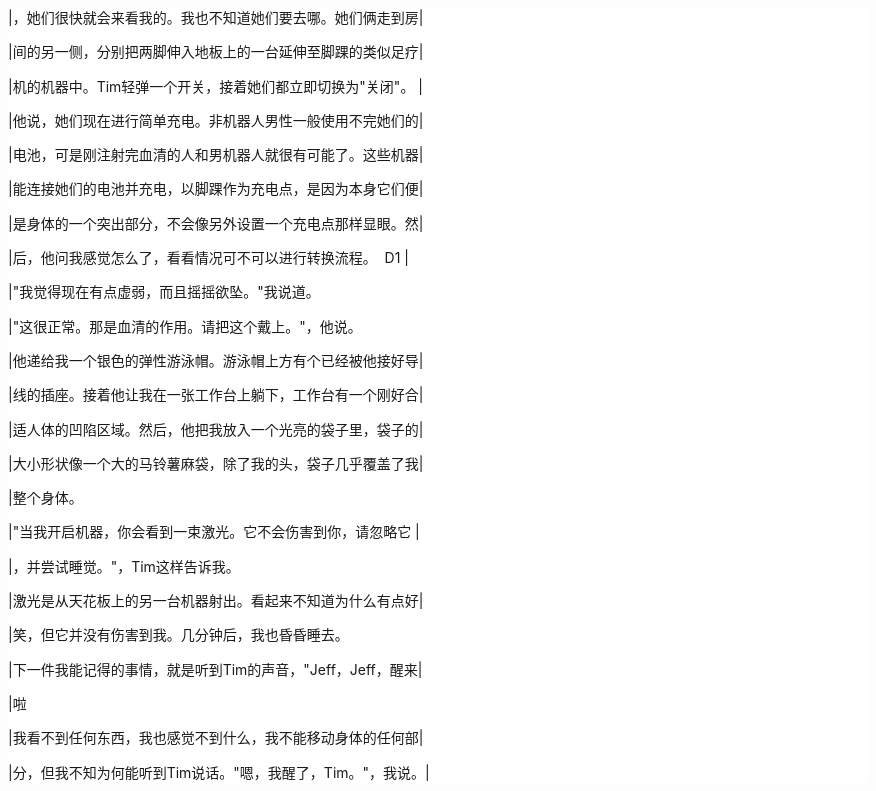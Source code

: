 |，她们很快就会来看我的。我也不知道她们要去哪。她们俩走到房|

|间的另一侧，分别把两脚伸入地板上的一台延伸至脚踝的类似足疗|

|机的机器中。Tim轻弹一个开关，接着她们都立即切换为"关闭"。 |

|他说，她们现在进行简单充电。非机器人男性一般使用不完她们的|

|电池，可是刚注射完血清的人和男机器人就很有可能了。这些机器|

|能连接她们的电池并充电，以脚踝作为充电点，是因为本身它们便|

|是身体的一个突出部分，不会像另外设置一个充电点那样显眼。然|

|后，他问我感觉怎么了，看看情况可不可以进行转换流程。  D1 |

|"我觉得现在有点虚弱，而且摇摇欲坠。"我说道。

|"这很正常。那是血清的作用。请把这个戴上。"，他说。

|他递给我一个银色的弹性游泳帽。游泳帽上方有个已经被他接好导|

|线的插座。接着他让我在一张工作台上躺下，工作台有一个刚好合|

|适人体的凹陷区域。然后，他把我放入一个光亮的袋子里，袋子的|

|大小形状像一个大的马铃薯麻袋，除了我的头，袋子几乎覆盖了我|

|整个身体。

|"当我开启机器，你会看到一束激光。它不会伤害到你，请忽略它 |

|，并尝试睡觉。"，Tim这样告诉我。

|激光是从天花板上的另一台机器射出。看起来不知道为什么有点好|

|笑，但它并没有伤害到我。几分钟后，我也昏昏睡去。

|下一件我能记得的事情，就是听到Tim的声音，"Jeff，Jeff，醒来|

|啦

|我看不到任何东西，我也感觉不到什么，我不能移动身体的任何部|

|分，但我不知为何能听到Tim说话。"嗯，我醒了，Tim。"，我说。|

